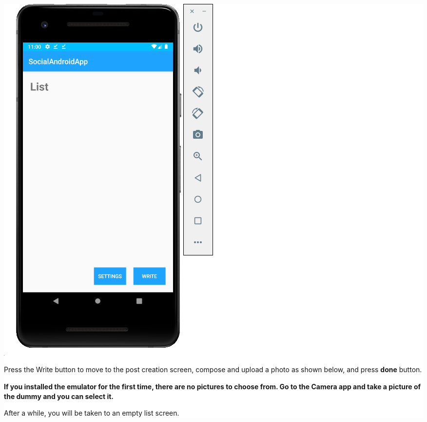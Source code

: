 ![c9after](/images/emptylist.png)

Press the Write button to move to the post creation screen, compose and upload a photo as shown below, and press **done** button.

<b> If you installed the emulator for the first time, there are no pictures to choose from. Go to the Camera app and take a picture of the dummy and you can select it. </b>



After a while, you will be taken to an empty list screen.
